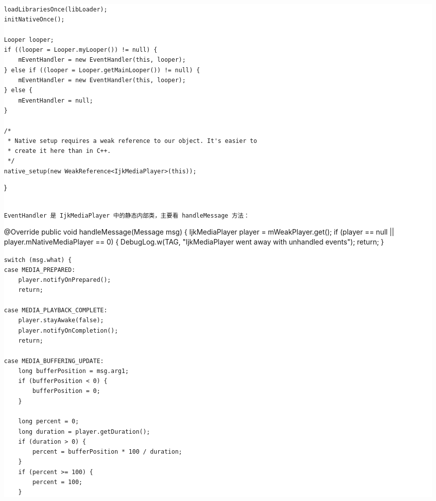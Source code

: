     loadLibrariesOnce(libLoader);
    initNativeOnce();

    Looper looper;
    if ((looper = Looper.myLooper()) != null) {
        mEventHandler = new EventHandler(this, looper);
    } else if ((looper = Looper.getMainLooper()) != null) {
        mEventHandler = new EventHandler(this, looper);
    } else {
        mEventHandler = null;
    }

    /*
     * Native setup requires a weak reference to our object. It's easier to
     * create it here than in C++.
     */
    native_setup(new WeakReference<IjkMediaPlayer>(this));
}
```

EventHandler 是 IjkMediaPlayer 中的静态内部类，主要看 handleMessage 方法：

```
@Override
public void handleMessage(Message msg) {
    IjkMediaPlayer player = mWeakPlayer.get();
    if (player == null || player.mNativeMediaPlayer == 0) {
        DebugLog.w(TAG,
                "IjkMediaPlayer went away with unhandled events");
        return;
    }

    switch (msg.what) {
    case MEDIA_PREPARED:
        player.notifyOnPrepared();
        return;

    case MEDIA_PLAYBACK_COMPLETE:
        player.stayAwake(false);
        player.notifyOnCompletion();
        return;

    case MEDIA_BUFFERING_UPDATE:
        long bufferPosition = msg.arg1;
        if (bufferPosition < 0) {
            bufferPosition = 0;
        }

        long percent = 0;
        long duration = player.getDuration();
        if (duration > 0) {
            percent = bufferPosition * 100 / duration;
        }
        if (percent >= 100) {
            percent = 100;
        }
